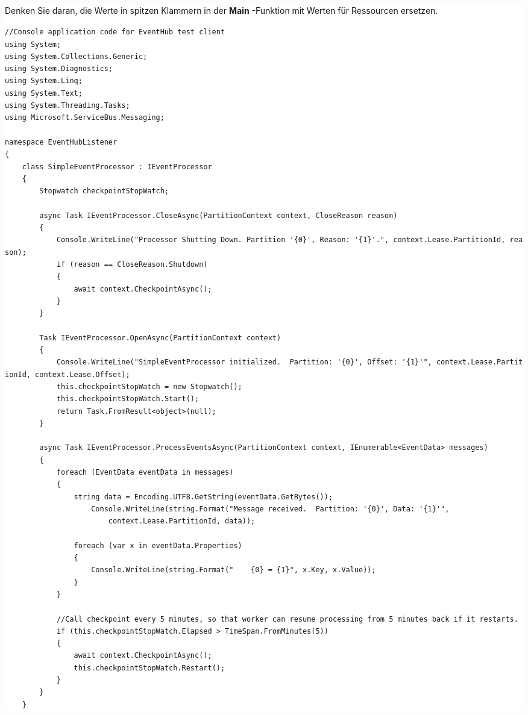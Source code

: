 Denken Sie daran, die Werte in spitzen Klammern in der **Main** -Funktion mit Werten für Ressourcen ersetzen.   

```
//Console application code for EventHub test client
using System;
using System.Collections.Generic;
using System.Diagnostics;
using System.Linq;
using System.Text;
using System.Threading.Tasks;
using Microsoft.ServiceBus.Messaging;

namespace EventHubListener
{
    class SimpleEventProcessor : IEventProcessor
    {
        Stopwatch checkpointStopWatch;

        async Task IEventProcessor.CloseAsync(PartitionContext context, CloseReason reason)
        {
            Console.WriteLine("Processor Shutting Down. Partition '{0}', Reason: '{1}'.", context.Lease.PartitionId, reason);
            if (reason == CloseReason.Shutdown)
            {
                await context.CheckpointAsync();
            }
        }

        Task IEventProcessor.OpenAsync(PartitionContext context)
        {
            Console.WriteLine("SimpleEventProcessor initialized.  Partition: '{0}', Offset: '{1}'", context.Lease.PartitionId, context.Lease.Offset);
            this.checkpointStopWatch = new Stopwatch();
            this.checkpointStopWatch.Start();
            return Task.FromResult<object>(null);
        }

        async Task IEventProcessor.ProcessEventsAsync(PartitionContext context, IEnumerable<EventData> messages)
        {
            foreach (EventData eventData in messages)
            {
                string data = Encoding.UTF8.GetString(eventData.GetBytes());
                    Console.WriteLine(string.Format("Message received.  Partition: '{0}', Data: '{1}'",
                        context.Lease.PartitionId, data));

                foreach (var x in eventData.Properties)
                {
                    Console.WriteLine(string.Format("    {0} = {1}", x.Key, x.Value));
                }
            }

            //Call checkpoint every 5 minutes, so that worker can resume processing from 5 minutes back if it restarts.
            if (this.checkpointStopWatch.Elapsed > TimeSpan.FromMinutes(5))
            {
                await context.CheckpointAsync();
                this.checkpointStopWatch.Restart();
            }
        }
    }

```